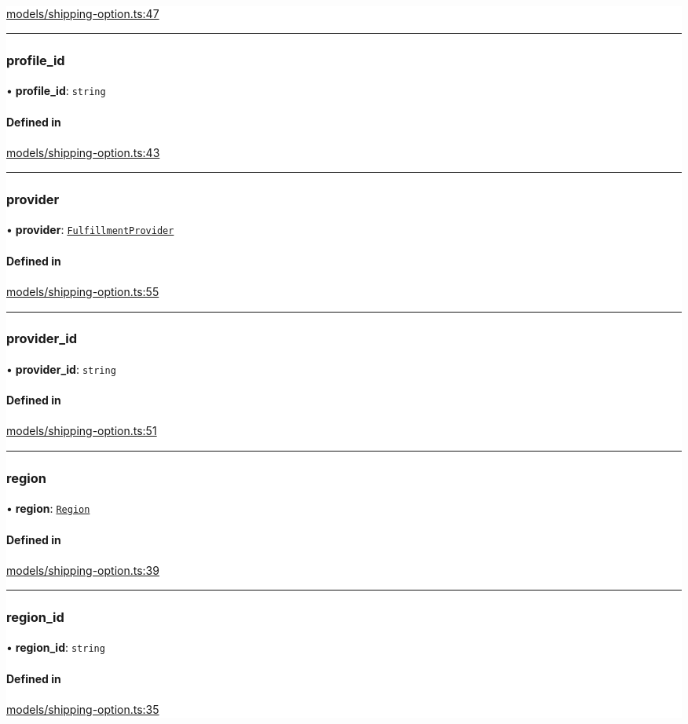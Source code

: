 [models/shipping-option.ts:47](https://github.com/Julesdj/medusa/blob/3aa08271/packages/medusa/src/models/shipping-option.ts#L47)

___

### profile\_id

• **profile\_id**: `string`

#### Defined in

[models/shipping-option.ts:43](https://github.com/Julesdj/medusa/blob/3aa08271/packages/medusa/src/models/shipping-option.ts#L43)

___

### provider

• **provider**: [`FulfillmentProvider`](FulfillmentProvider.md)

#### Defined in

[models/shipping-option.ts:55](https://github.com/Julesdj/medusa/blob/3aa08271/packages/medusa/src/models/shipping-option.ts#L55)

___

### provider\_id

• **provider\_id**: `string`

#### Defined in

[models/shipping-option.ts:51](https://github.com/Julesdj/medusa/blob/3aa08271/packages/medusa/src/models/shipping-option.ts#L51)

___

### region

• **region**: [`Region`](Region.md)

#### Defined in

[models/shipping-option.ts:39](https://github.com/Julesdj/medusa/blob/3aa08271/packages/medusa/src/models/shipping-option.ts#L39)

___

### region\_id

• **region\_id**: `string`

#### Defined in

[models/shipping-option.ts:35](https://github.com/Julesdj/medusa/blob/3aa08271/packages/medusa/src/models/shipping-option.ts#L35)
